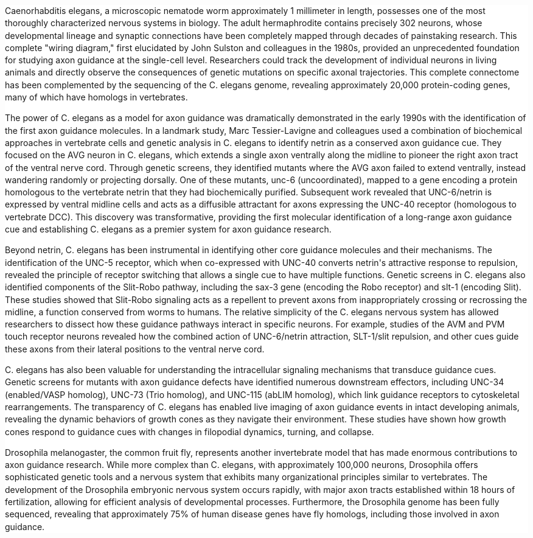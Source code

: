 Caenorhabditis elegans, a microscopic nematode worm approximately 1 millimeter in length, possesses one of the most thoroughly characterized nervous systems in biology. The adult hermaphrodite contains precisely 302 neurons, whose developmental lineage and synaptic connections have been completely mapped through decades of painstaking research. This complete "wiring diagram," first elucidated by John Sulston and colleagues in the 1980s, provided an unprecedented foundation for studying axon guidance at the single-cell level. Researchers could track the development of individual neurons in living animals and directly observe the consequences of genetic mutations on specific axonal trajectories. This complete connectome has been complemented by the sequencing of the C. elegans genome, revealing approximately 20,000 protein-coding genes, many of which have homologs in vertebrates.

The power of C. elegans as a model for axon guidance was dramatically demonstrated in the early 1990s with the identification of the first axon guidance molecules. In a landmark study, Marc Tessier-Lavigne and colleagues used a combination of biochemical approaches in vertebrate cells and genetic analysis in C. elegans to identify netrin as a conserved axon guidance cue. They focused on the AVG neuron in C. elegans, which extends a single axon ventrally along the midline to pioneer the right axon tract of the ventral nerve cord. Through genetic screens, they identified mutants where the AVG axon failed to extend ventrally, instead wandering randomly or projecting dorsally. One of these mutants, unc-6 (uncoordinated), mapped to a gene encoding a protein homologous to the vertebrate netrin that they had biochemically purified. Subsequent work revealed that UNC-6/netrin is expressed by ventral midline cells and acts as a diffusible attractant for axons expressing the UNC-40 receptor (homologous to vertebrate DCC). This discovery was transformative, providing the first molecular identification of a long-range axon guidance cue and establishing C. elegans as a premier system for axon guidance research.

Beyond netrin, C. elegans has been instrumental in identifying other core guidance molecules and their mechanisms. The identification of the UNC-5 receptor, which when co-expressed with UNC-40 converts netrin's attractive response to repulsion, revealed the principle of receptor switching that allows a single cue to have multiple functions. Genetic screens in C. elegans also identified components of the Slit-Robo pathway, including the sax-3 gene (encoding the Robo receptor) and slt-1 (encoding Slit). These studies showed that Slit-Robo signaling acts as a repellent to prevent axons from inappropriately crossing or recrossing the midline, a function conserved from worms to humans. The relative simplicity of the C. elegans nervous system has allowed researchers to dissect how these guidance pathways interact in specific neurons. For example, studies of the AVM and PVM touch receptor neurons revealed how the combined action of UNC-6/netrin attraction, SLT-1/slit repulsion, and other cues guide these axons from their lateral positions to the ventral nerve cord.

C. elegans has also been valuable for understanding the intracellular signaling mechanisms that transduce guidance cues. Genetic screens for mutants with axon guidance defects have identified numerous downstream effectors, including UNC-34 (enabled/VASP homolog), UNC-73 (Trio homolog), and UNC-115 (abLIM homolog), which link guidance receptors to cytoskeletal rearrangements. The transparency of C. elegans has enabled live imaging of axon guidance events in intact developing animals, revealing the dynamic behaviors of growth cones as they navigate their environment. These studies have shown how growth cones respond to guidance cues with changes in filopodial dynamics, turning, and collapse.

Drosophila melanogaster, the common fruit fly, represents another invertebrate model that has made enormous contributions to axon guidance research. While more complex than C. elegans, with approximately 100,000 neurons, Drosophila offers sophisticated genetic tools and a nervous system that exhibits many organizational principles similar to vertebrates. The development of the Drosophila embryonic nervous system occurs rapidly, with major axon tracts established within 18 hours of fertilization, allowing for efficient analysis of developmental processes. Furthermore, the Drosophila genome has been fully sequenced, revealing that approximately 75% of human disease genes have fly homologs, including those involved in axon guidance.
